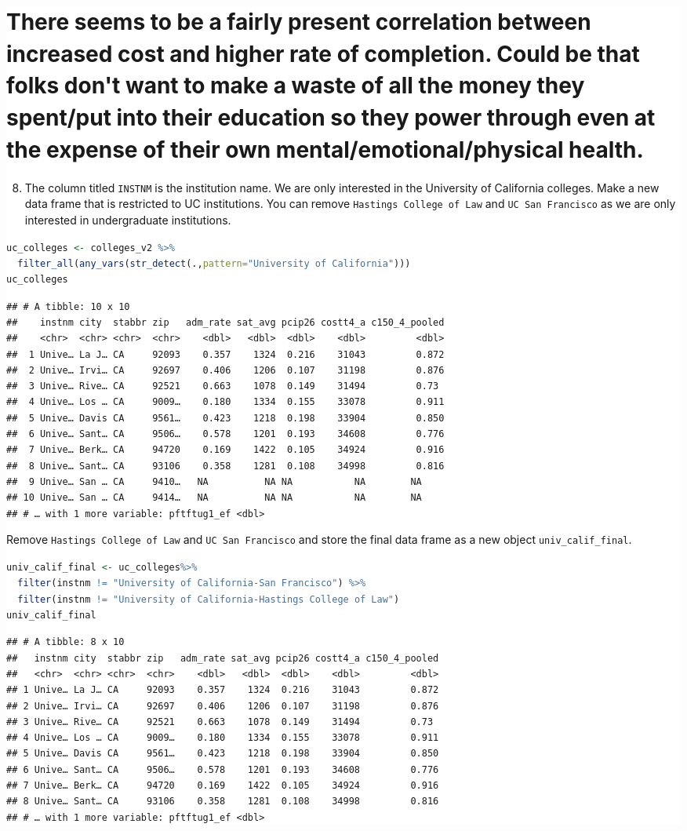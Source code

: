 # There seems to be a fairly present correlation between increased cost and higher rate of completion. Could be that folks don't want to make a waste of all the money they spent/put into their education so they power through even at the expense of their own mental/emotional/physical health.

8. The column titled `INSTNM` is the institution name. We are only interested in the University of California colleges. Make a new data frame that is restricted to UC institutions. You can remove `Hastings College of Law` and `UC San Francisco` as we are only interested in undergraduate institutions.

```r
uc_colleges <- colleges_v2 %>%
  filter_all(any_vars(str_detect(.,pattern="University of California")))
uc_colleges
```

```
## # A tibble: 10 x 10
##    instnm city  stabbr zip   adm_rate sat_avg pcip26 costt4_a c150_4_pooled
##    <chr>  <chr> <chr>  <chr>    <dbl>   <dbl>  <dbl>    <dbl>         <dbl>
##  1 Unive… La J… CA     92093    0.357    1324  0.216    31043         0.872
##  2 Unive… Irvi… CA     92697    0.406    1206  0.107    31198         0.876
##  3 Unive… Rive… CA     92521    0.663    1078  0.149    31494         0.73 
##  4 Unive… Los … CA     9009…    0.180    1334  0.155    33078         0.911
##  5 Unive… Davis CA     9561…    0.423    1218  0.198    33904         0.850
##  6 Unive… Sant… CA     9506…    0.578    1201  0.193    34608         0.776
##  7 Unive… Berk… CA     94720    0.169    1422  0.105    34924         0.916
##  8 Unive… Sant… CA     93106    0.358    1281  0.108    34998         0.816
##  9 Unive… San … CA     9410…   NA          NA NA           NA        NA    
## 10 Unive… San … CA     9414…   NA          NA NA           NA        NA    
## # … with 1 more variable: pftftug1_ef <dbl>
```

Remove `Hastings College of Law` and `UC San Francisco` and store the final data frame as a new object `univ_calif_final`.

```r
univ_calif_final <- uc_colleges%>%
  filter(instnm != "University of California-San Francisco") %>%
  filter(instnm != "University of California-Hastings College of Law")
univ_calif_final
```

```
## # A tibble: 8 x 10
##   instnm city  stabbr zip   adm_rate sat_avg pcip26 costt4_a c150_4_pooled
##   <chr>  <chr> <chr>  <chr>    <dbl>   <dbl>  <dbl>    <dbl>         <dbl>
## 1 Unive… La J… CA     92093    0.357    1324  0.216    31043         0.872
## 2 Unive… Irvi… CA     92697    0.406    1206  0.107    31198         0.876
## 3 Unive… Rive… CA     92521    0.663    1078  0.149    31494         0.73 
## 4 Unive… Los … CA     9009…    0.180    1334  0.155    33078         0.911
## 5 Unive… Davis CA     9561…    0.423    1218  0.198    33904         0.850
## 6 Unive… Sant… CA     9506…    0.578    1201  0.193    34608         0.776
## 7 Unive… Berk… CA     94720    0.169    1422  0.105    34924         0.916
## 8 Unive… Sant… CA     93106    0.358    1281  0.108    34998         0.816
## # … with 1 more variable: pftftug1_ef <dbl>
```
